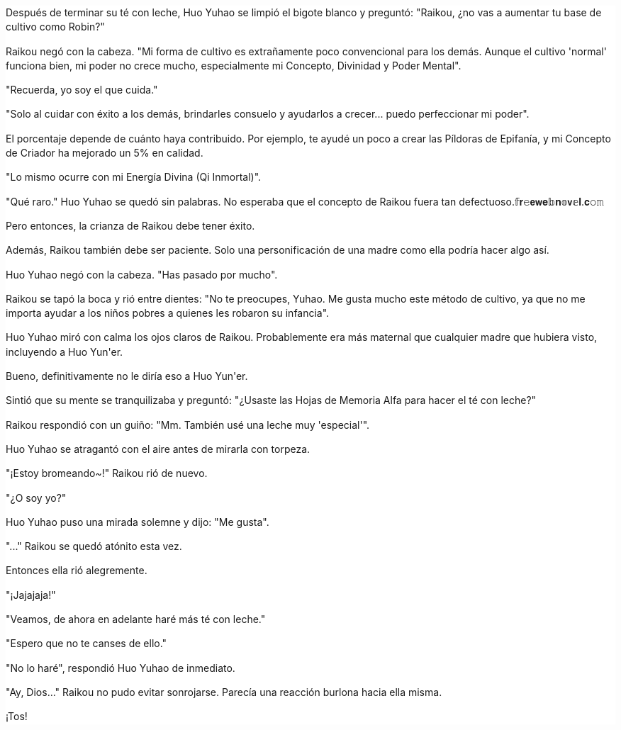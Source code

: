 Después de terminar su té con leche, Huo Yuhao se limpió el bigote blanco y preguntó: "Raikou, ¿no vas a aumentar tu base de cultivo como Robin?"

Raikou negó con la cabeza. "Mi forma de cultivo es extrañamente poco convencional para los demás. Aunque el cultivo 'normal' funciona bien, mi poder no crece mucho, especialmente mi Concepto, Divinidad y Poder Mental".

"Recuerda, yo soy el que cuida."

"Solo al cuidar con éxito a los demás, brindarles consuelo y ayudarlos a crecer... puedo perfeccionar mi poder".

El porcentaje depende de cuánto haya contribuido. Por ejemplo, te ayudé un poco a crear las Píldoras de Epifanía, y mi Concepto de Criador ha mejorado un 5% en calidad.

"Lo mismo ocurre con mi Energía Divina (Qi Inmortal)".

"Qué raro." Huo Yuhao se quedó sin palabras. No esperaba que el concepto de Raikou fuera tan defectuoso.𝕗𝐫𝚎𝗲𝘄𝐞𝕓𝐧𝕠𝘃𝕖𝐥.𝐜𝚘𝚖

Pero entonces, la crianza de Raikou debe tener éxito.

Además, Raikou también debe ser paciente. Solo una personificación de una madre como ella podría hacer algo así.

Huo Yuhao negó con la cabeza. "Has pasado por mucho".

Raikou se tapó la boca y rió entre dientes: "No te preocupes, Yuhao. Me gusta mucho este método de cultivo, ya que no me importa ayudar a los niños pobres a quienes les robaron su infancia".

Huo Yuhao miró con calma los ojos claros de Raikou. Probablemente era más maternal que cualquier madre que hubiera visto, incluyendo a Huo Yun'er.

Bueno, definitivamente no le diría eso a Huo Yun'er.

Sintió que su mente se tranquilizaba y preguntó: "¿Usaste las Hojas de Memoria Alfa para hacer el té con leche?"

Raikou respondió con un guiño: "Mm. También usé una leche muy 'especial'".

Huo Yuhao se atragantó con el aire antes de mirarla con torpeza.

"¡Estoy bromeando~!" Raikou rió de nuevo.

"¿O soy yo?"

Huo Yuhao puso una mirada solemne y dijo: "Me gusta".

"..." Raikou se quedó atónito esta vez.

Entonces ella rió alegremente.

"¡Jajajaja!"

"Veamos, de ahora en adelante haré más té con leche."

"Espero que no te canses de ello."

"No lo haré", respondió Huo Yuhao de inmediato.

"Ay, Dios..." Raikou no pudo evitar sonrojarse. Parecía una reacción burlona hacia ella misma.

¡Tos!
